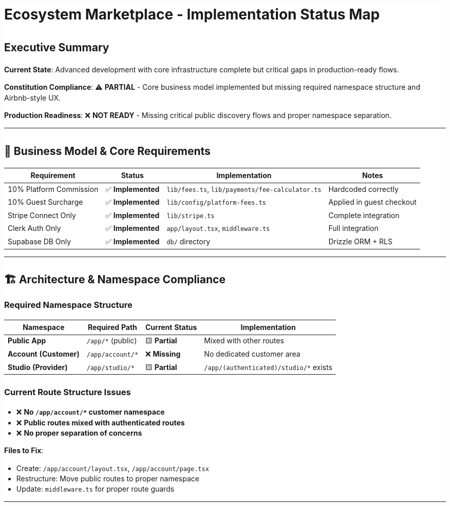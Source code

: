 # Ecosystem Marketplace - Implementation Status Map

## Executive Summary

**Current State**: Advanced development with core infrastructure complete but critical gaps in production-ready flows.

**Constitution Compliance**: ⚠️ **PARTIAL** - Core business model implemented but missing required namespace structure and Airbnb-style UX.

**Production Readiness**: ❌ **NOT READY** - Missing critical public discovery flows and proper namespace separation.

---

## 🎯 Business Model & Core Requirements

| Requirement | Status | Implementation | Notes |
|-------------|--------|----------------|-------|
| 10% Platform Commission | ✅ **Implemented** | `lib/fees.ts`, `lib/payments/fee-calculator.ts` | Hardcoded correctly |
| 10% Guest Surcharge | ✅ **Implemented** | `lib/config/platform-fees.ts` | Applied in guest checkout |
| Stripe Connect Only | ✅ **Implemented** | `lib/stripe.ts` | Complete integration |
| Clerk Auth Only | ✅ **Implemented** | `app/layout.tsx`, `middleware.ts` | Full integration |
| Supabase DB Only | ✅ **Implemented** | `db/` directory | Drizzle ORM + RLS |

---

## 🏗️ Architecture & Namespace Compliance

### Required Namespace Structure
| Namespace | Required Path | Current Status | Implementation |
|-----------|---------------|----------------|----------------|
| **Public App** | `/app/*` (public) | 🟨 **Partial** | Mixed with other routes |
| **Account (Customer)** | `/app/account/*` | ❌ **Missing** | No dedicated customer area |
| **Studio (Provider)** | `/app/studio/*` | 🟨 **Partial** | `/app/(authenticated)/studio/*` exists |

### Current Route Structure Issues
- ❌ **No `/app/account/*` customer namespace**
- ❌ **Public routes mixed with authenticated routes**
- ❌ **No proper separation of concerns**

**Files to Fix**: 
- Create: `/app/account/layout.tsx`, `/app/account/page.tsx`
- Restructure: Move public routes to proper namespace
- Update: `middleware.ts` for proper route guards

---